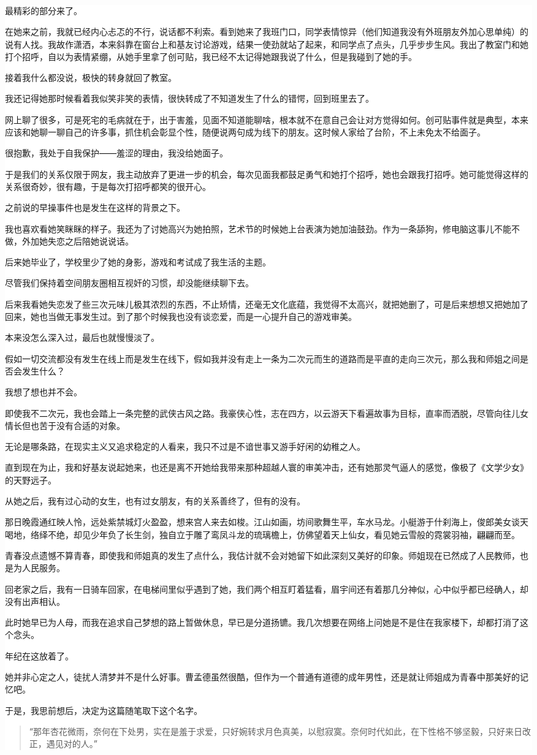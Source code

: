 最精彩的部分来了。

在她来之前，我就已经内心忐忑的不行，说话都不利索。看到她来了我班门口，同学表情惊异（他们知道我没有外班朋友外加心思单纯）的说有人找。我故作潇洒，本来斜靠在窗台上和基友讨论游戏，结果一使劲就站了起来，和同学点了点头，几乎步步生风。我出了教室门和她打个招呼，自以为表情紧绷，从她手里拿了创可贴，我已经不太记得她跟我说了什么，但是我碰到了她的手。

接着我什么都没说，极快的转身就回了教室。

我还记得她那时候看着我似笑非笑的表情，很快转成了不知道发生了什么的错愕，回到班里去了。

网上聊了很多，可是死宅的毛病就在于，出于害羞，见面不知道能聊啥，根本就不在意自己会让对方觉得如何。创可贴事件就是典型，本来应该和她聊一聊自己的许多事，抓住机会彰显个性，随便说两句成为线下的朋友。这时候人家给了台阶，不上未免太不给面子。

很抱歉，我处于自我保护——羞涩的理由，我没给她面子。

于是我们的关系仅限于网友，我主动放弃了更进一步的机会，每次见面我都鼓足勇气和她打个招呼，她也会跟我打招呼。她可能觉得这样的关系很奇妙，很有趣，于是每次打招呼都笑的很开心。

之前说的早操事件也是发生在这样的背景之下。

我也喜欢看她笑眯眯的样子。我还为了讨她高兴为她拍照，艺术节的时候她上台表演为她加油鼓劲。作为一条舔狗，修电脑这事儿不能不做，外加她失恋之后陪她说说话。

后来她毕业了，学校里少了她的身影，游戏和考试成了我生活的主题。

尽管我们保持着空间朋友圈相互视奸的习惯，却没能继续聊下去。

后来我看她失恋发了些三次元味儿极其浓烈的东西，不止矫情，还毫无文化底蕴，我觉得不太高兴，就把她删了，可是后来想想又把她加了回来，她也当做无事发生过。到了那个时候我也没有谈恋爱，而是一心提升自己的游戏审美。

本来没怎么深入过，最后也就慢慢淡了。

假如一切交流都没有发生在线上而是发生在线下，假如我并没有走上一条为二次元而生的道路而是平直的走向三次元，那么我和师姐之间是否会发生什么？

我想了想也并不会。

即使我不二次元，我也会踏上一条完整的武侠古风之路。我豪侠心性，志在四方，以云游天下看遍故事为目标，直率而洒脱，尽管向往儿女情长但也苦于没有合适的对象。

无论是哪条路，在现实主义又追求稳定的人看来，我只不过是不谙世事又游手好闲的幼稚之人。

直到现在为止，我和好基友说起她来，也还是离不开她给我带来那种超越人寰的审美冲击，还有她那灵气逼人的感觉，像极了《文学少女》的天野远子。

从她之后，我有过心动的女生，也有过女朋友，有的关系善终了，但有的没有。

那日晚霞通红映人怜，远处紫禁城灯火盈盈，想来宫人来去如梭。江山如画，坊间歌舞生平，车水马龙。小艇游于什刹海上，俊郎美女谈天喝地，络绎不绝，却见少年负了长生剑，独自立于雕了鸾凤斗龙的琉璃檐上，仿佛望着天上仙女，看见她云雪般的霓裳羽袖，翩翩而至。

青春没点遗憾不算青春，即使我和师姐真的发生了点什么，我估计就不会对她留下如此深刻又美好的印象。师姐现在已然成了人民教师，也是为人民服务。

回老家之后，我有一日骑车回家，在电梯间里似乎遇到了她，我们两个相互盯着猛看，眉宇间还有着那几分神似，心中似乎都已经确人，却没有出声相认。

此时她早已为人母，而我在追求自己梦想的路上暂做休息，早已是分道扬镳。我几次想要在网络上问她是不是住在我家楼下，却都打消了这个念头。

年纪在这放着了。

她并非心定之人，徒扰人清梦并不是什么好事。曹孟德虽然很酷，但作为一个普通有道德的成年男性，还是就让师姐成为青春中那美好的记忆吧。

于是，我思前想后，决定为这篇随笔取下这个名字。

> “那年杏花微雨，奈何在下处男，实在是羞于求爱，只好婉转求月色真美，以慰寂寞。奈何时代如此，在下性格不够坚毅，只好来日改正，遇见对的人。”
